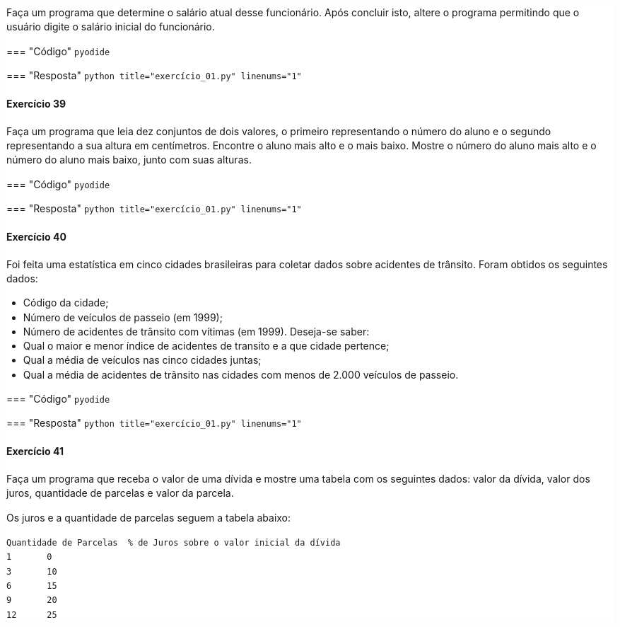 Faça um programa que determine o salário atual desse funcionário. Após concluir isto, altere o programa permitindo que o usuário digite o salário inicial do funcionário.

=== "Código"
	```pyodide
	```

=== "Resposta"
	```python title="exercício_01.py" linenums="1"
	```

#### Exercício 39

Faça um programa que leia dez conjuntos de dois valores, o primeiro representando o número do aluno e o segundo representando a sua altura em centímetros. Encontre o aluno mais alto e o mais baixo. Mostre o número do aluno mais alto e o número do aluno mais baixo, junto com suas alturas.

=== "Código"
	```pyodide
	```

=== "Resposta"
	```python title="exercício_01.py" linenums="1"
	```

#### Exercício 40

Foi feita uma estatística em cinco cidades brasileiras para coletar dados sobre acidentes de trânsito. Foram obtidos os seguintes dados:

- Código da cidade;
- Número de veículos de passeio (em 1999);
- Número de acidentes de trânsito com vítimas (em 1999). Deseja-se saber:
- Qual o maior e menor índice de acidentes de transito e a que cidade pertence;
- Qual a média de veículos nas cinco cidades juntas;
- Qual a média de acidentes de trânsito nas cidades com menos de 2.000 veículos de passeio.

=== "Código"
	```pyodide
	```

=== "Resposta"
	```python title="exercício_01.py" linenums="1"
	```

#### Exercício 41

Faça um programa que receba o valor de uma dívida e mostre uma tabela com os seguintes dados: valor da dívida, valor dos juros, quantidade de parcelas e valor da parcela.

Os juros e a quantidade de parcelas seguem a tabela abaixo:

```
Quantidade de Parcelas  % de Juros sobre o valor inicial da dívida
1       0
3       10
6       15
9       20
12      25
```
